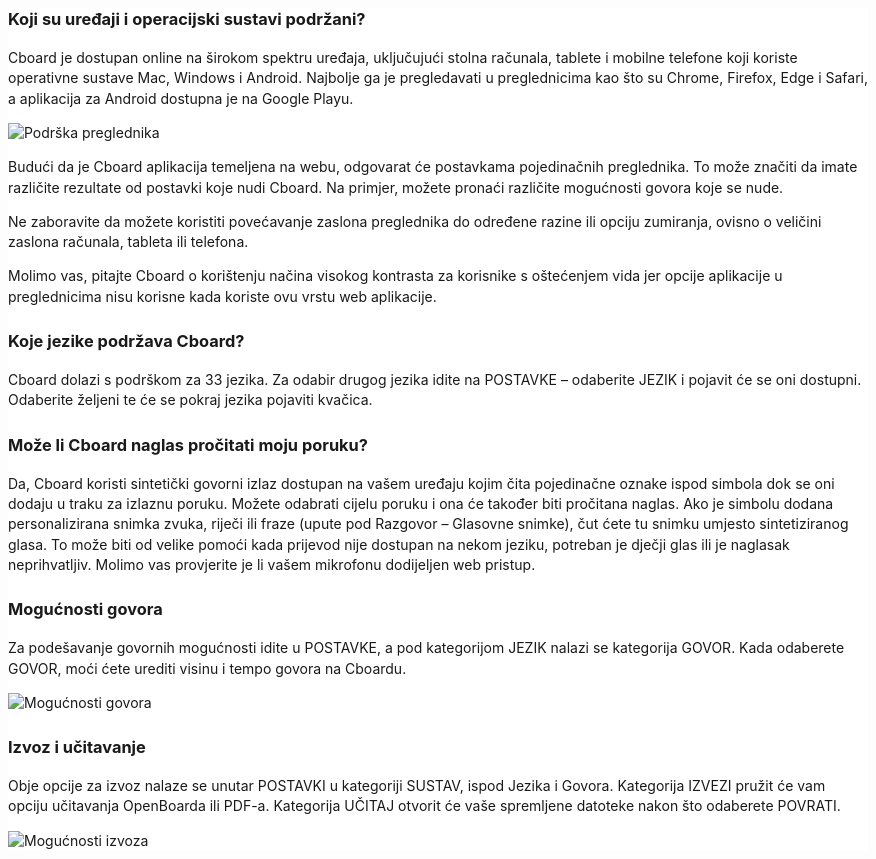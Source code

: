 ### <a name='WhatdevicesandOSaresupported'></a>Koji su uređaji i operacijski sustavi podržani?

Cboard je dostupan online na širokom spektru uređaja, uključujući stolna računala, tablete i mobilne telefone koji koriste operativne sustave Mac, Windows i Android. Najbolje ga je pregledavati u preglednicima kao što su Chrome, Firefox, Edge i Safari, a aplikacija za Android dostupna je na Google Playu.

![Podrška preglednika](/images/help/browsers.png "Browser support")

Budući da je Cboard aplikacija temeljena na webu, odgovarat će postavkama pojedinačnih preglednika. To može značiti da imate različite rezultate od postavki koje nudi Cboard. Na primjer, možete pronaći različite mogućnosti govora koje se nude.

Ne zaboravite da možete koristiti povećavanje zaslona preglednika do određene razine ili opciju zumiranja, ovisno o veličini zaslona računala, tableta ili telefona.

Molimo vas, pitajte Cboard o korištenju načina visokog kontrasta za korisnike s oštećenjem vida jer opcije aplikacije u preglednicima nisu korisne kada koriste ovu vrstu web aplikacije.

### <a name='WhichlanguagesaresupportedbyCboard'></a>Koje jezike podržava Cboard?

Cboard dolazi s podrškom za 33 jezika. Za odabir drugog jezika idite na POSTAVKE – odaberite JEZIK i pojavit će se oni dostupni. Odaberite željeni te će se pokraj jezika pojaviti kvačica.

<div><iframe width="420" height="315" src="https://www.youtube.com/embed/HHq9b3dJ0zM" frameborder="0" allowfullscreen></iframe></div>

### <a name='CanCboardreadmymessageoutaloud'></a>Može li Cboard naglas pročitati moju poruku?

Da, Cboard koristi sintetički govorni izlaz dostupan na vašem uređaju kojim čita pojedinačne oznake ispod simbola dok se oni dodaju u traku za izlaznu poruku. Možete odabrati cijelu poruku i ona će također biti pročitana naglas. Ako je simbolu dodana personalizirana snimka zvuka, riječi ili fraze (upute pod Razgovor – Glasovne snimke), čut ćete tu snimku umjesto sintetiziranog glasa. To može biti od velike pomoći kada prijevod nije dostupan na nekom jeziku, potreban je dječji glas ili je naglasak neprihvatljiv. Molimo vas provjerite je li vašem mikrofonu dodijeljen web pristup.

### <a name='Speechcapabilities'></a>Mogućnosti govora

Za podešavanje govornih mogućnosti idite u POSTAVKE, a pod kategorijom JEZIK nalazi se kategorija GOVOR. Kada odaberete GOVOR, moći ćete urediti visinu i tempo govora na Cboardu.

![Mogućnosti govora](/images/help/speech.png "Speech capabilities")

### <a name='Exportandimport'></a>Izvoz i učitavanje

Obje opcije za izvoz nalaze se unutar POSTAVKI u kategoriji SUSTAV, ispod Jezika i Govora. Kategorija IZVEZI pružit će vam opciju učitavanja OpenBoarda ili PDF-a. Kategorija UČITAJ otvorit će vaše spremljene datoteke nakon što odaberete POVRATI.

![Mogućnosti izvoza](/images/help/export.png "Export capabilities")

